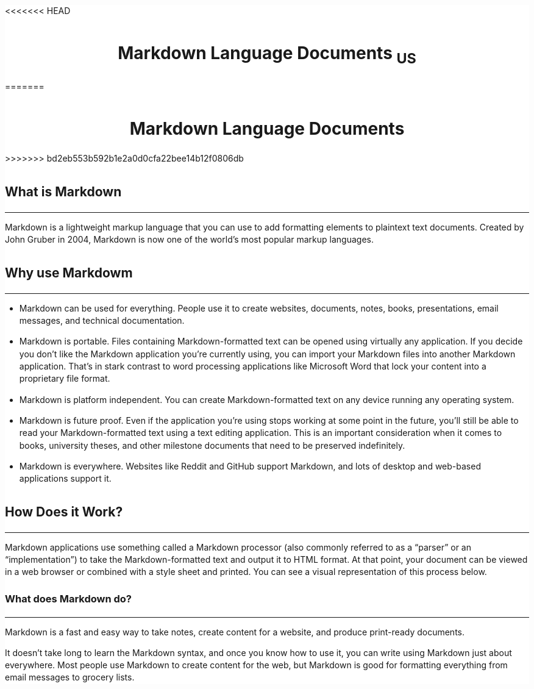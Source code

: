 <link rel="stylesheet" href="../source.css">
<link rel="stylesheet" href="https://cdn.jsdelivr.net/npm/bootstrap-icons@1.5.0/font/bootstrap-icons.css">
<<<<<<< HEAD
<h1 style="text-align: center">Markdown Language Documents <sub class="trlng">US</sub> </h1>
=======
<h1 style="text-align: center">Markdown Language Documents</h1>
>>>>>>> bd2eb553b592b1e2a0d0cfa22bee14b12f0806db

## What is Markdown 
---
Markdown is a lightweight markup language that you can use to add formatting elements to plaintext text documents. Created by John Gruber in 2004, Markdown is now one of the world’s most popular markup languages.

## Why use Markdowm
---
- Markdown can be used for everything. People use it to create websites, documents, notes, books, presentations, email messages, and technical documentation.

- Markdown is portable. Files containing Markdown-formatted text can be opened using virtually any application. If you decide you don’t like the Markdown application you’re currently using, you can import your Markdown files into another Markdown application. That’s in stark contrast to word processing applications like Microsoft Word that lock your content into a proprietary file format.

- Markdown is platform independent. You can create Markdown-formatted text on any device running any operating system.

- Markdown is future proof. Even if the application you’re using stops working at some point in the future, you’ll still be able to read your Markdown-formatted text using a text editing application. This is an important consideration when it comes to books, university theses, and other milestone documents that need to be preserved indefinitely.

- Markdown is everywhere. Websites like Reddit and GitHub support Markdown, and lots of desktop and web-based applications support it.

## How Does it Work?
---
Markdown applications use something called a Markdown processor (also commonly referred to as a “parser” or an “implementation”) to take the Markdown-formatted text and output it to HTML format. At that point, your document can be viewed in a web browser or combined with a style sheet and printed. You can see a visual representation of this process below.

### What does Markdown do?
---
Markdown is a fast and easy way to take notes, create content for a website, and produce print-ready documents.

It doesn’t take long to learn the Markdown syntax, and once you know how to use it, you can write using Markdown just about everywhere. Most people use Markdown to create content for the web, but Markdown is good for formatting everything from email messages to grocery lists.
